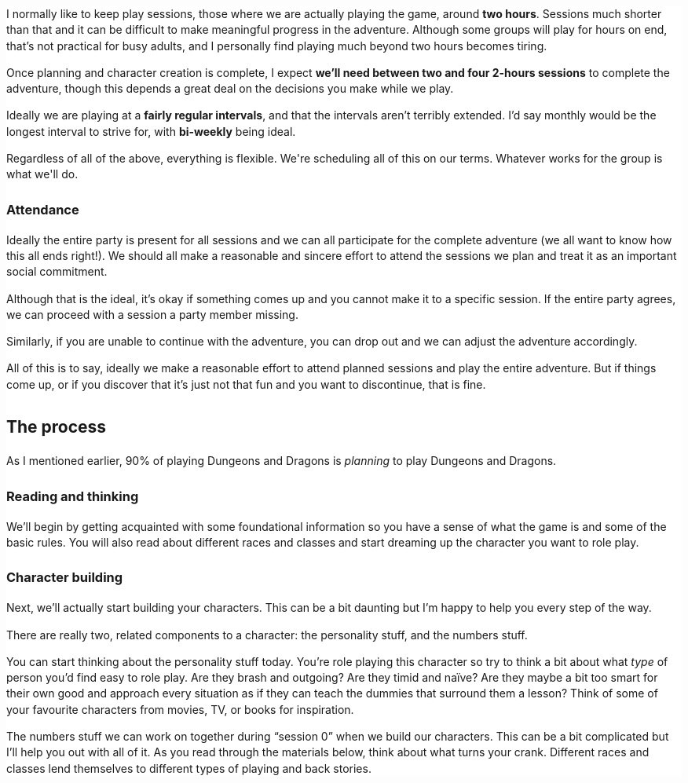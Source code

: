 I normally like to keep play sessions, those where we are actually playing the game, around **two hours**. Sessions much shorter than that and it can be difficult to make meaningful progress in the adventure. Although some groups will play for hours on end, that’s not practical for busy adults, and I personally find playing much beyond two hours becomes tiring. 

Once planning and character creation is complete, I expect **we’ll need between two and four 2-hours sessions** to complete the adventure, though this depends a great deal on the decisions you make while we play. 

Ideally we are playing at a **fairly regular intervals**, and that the intervals aren’t terribly extended. I’d say monthly would be the longest interval to strive for, with **bi-weekly** being ideal. 

Regardless of all of the above, everything is flexible. We're scheduling all of this on our terms. Whatever works for the group is what we'll do.

### Attendance
Ideally the entire party is present for all sessions and we can all participate for the complete adventure (we all want to know how this all ends right!). We should all make a reasonable and sincere effort to attend the sessions we plan and treat it as an important social commitment. 

Although that is the ideal, it’s okay if something comes up and you cannot make it to a specific session. If the entire party agrees, we can proceed with a session a party member missing. 

Similarly, if you are unable to continue with the adventure, you can drop out and we can adjust the adventure accordingly. 

All of this is to say, ideally we make a reasonable effort to attend planned sessions and play the entire adventure. But if things come up, or if you discover that it’s just not that fun and you want to discontinue, that is fine. 

## The process
As I mentioned earlier, 90% of playing Dungeons and Dragons is *planning* to play Dungeons and Dragons. 

### Reading and thinking
We’ll begin by getting acquainted with some foundational information so you have a sense of what the game is and some of the basic rules. You will also read about different races and classes and start dreaming up the character you want to role play. 

### Character building
Next, we’ll actually start building your characters. This can be a bit daunting but I’m happy to help you every step of the way.

There are really two, related components to a character: the personality stuff, and the numbers stuff. 

You can start thinking about the personality stuff today. You’re role playing this character so try to think a bit about what *type* of person you’d find easy to role play. Are they brash and outgoing? Are they timid and naïve? Are they maybe a bit too smart for their own good and approach every situation as if they can teach the dummies that surround them a lesson?  Think of some of your favourite characters from movies, TV, or books for inspiration. 

The numbers stuff we can work on together during “session 0” when we build our characters. This can be a bit complicated but I’ll help you out with all of it. As you read through the materials below, think about what turns your crank. Different races and classes lend themselves to different types of playing and back stories. 
